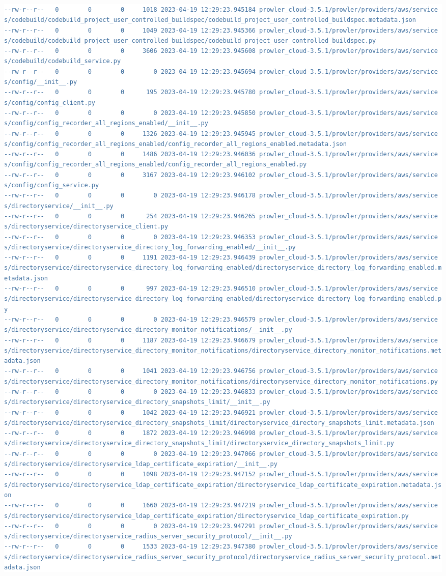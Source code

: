 ```diff
--rw-r--r--   0        0        0     1018 2023-04-19 12:29:23.945184 prowler_cloud-3.5.1/prowler/providers/aws/services/codebuild/codebuild_project_user_controlled_buildspec/codebuild_project_user_controlled_buildspec.metadata.json
--rw-r--r--   0        0        0     1049 2023-04-19 12:29:23.945366 prowler_cloud-3.5.1/prowler/providers/aws/services/codebuild/codebuild_project_user_controlled_buildspec/codebuild_project_user_controlled_buildspec.py
--rw-r--r--   0        0        0     3606 2023-04-19 12:29:23.945608 prowler_cloud-3.5.1/prowler/providers/aws/services/codebuild/codebuild_service.py
--rw-r--r--   0        0        0        0 2023-04-19 12:29:23.945694 prowler_cloud-3.5.1/prowler/providers/aws/services/config/__init__.py
--rw-r--r--   0        0        0      195 2023-04-19 12:29:23.945780 prowler_cloud-3.5.1/prowler/providers/aws/services/config/config_client.py
--rw-r--r--   0        0        0        0 2023-04-19 12:29:23.945850 prowler_cloud-3.5.1/prowler/providers/aws/services/config/config_recorder_all_regions_enabled/__init__.py
--rw-r--r--   0        0        0     1326 2023-04-19 12:29:23.945945 prowler_cloud-3.5.1/prowler/providers/aws/services/config/config_recorder_all_regions_enabled/config_recorder_all_regions_enabled.metadata.json
--rw-r--r--   0        0        0     1486 2023-04-19 12:29:23.946036 prowler_cloud-3.5.1/prowler/providers/aws/services/config/config_recorder_all_regions_enabled/config_recorder_all_regions_enabled.py
--rw-r--r--   0        0        0     3167 2023-04-19 12:29:23.946102 prowler_cloud-3.5.1/prowler/providers/aws/services/config/config_service.py
--rw-r--r--   0        0        0        0 2023-04-19 12:29:23.946178 prowler_cloud-3.5.1/prowler/providers/aws/services/directoryservice/__init__.py
--rw-r--r--   0        0        0      254 2023-04-19 12:29:23.946265 prowler_cloud-3.5.1/prowler/providers/aws/services/directoryservice/directoryservice_client.py
--rw-r--r--   0        0        0        0 2023-04-19 12:29:23.946353 prowler_cloud-3.5.1/prowler/providers/aws/services/directoryservice/directoryservice_directory_log_forwarding_enabled/__init__.py
--rw-r--r--   0        0        0     1191 2023-04-19 12:29:23.946439 prowler_cloud-3.5.1/prowler/providers/aws/services/directoryservice/directoryservice_directory_log_forwarding_enabled/directoryservice_directory_log_forwarding_enabled.metadata.json
--rw-r--r--   0        0        0      997 2023-04-19 12:29:23.946510 prowler_cloud-3.5.1/prowler/providers/aws/services/directoryservice/directoryservice_directory_log_forwarding_enabled/directoryservice_directory_log_forwarding_enabled.py
--rw-r--r--   0        0        0        0 2023-04-19 12:29:23.946579 prowler_cloud-3.5.1/prowler/providers/aws/services/directoryservice/directoryservice_directory_monitor_notifications/__init__.py
--rw-r--r--   0        0        0     1187 2023-04-19 12:29:23.946679 prowler_cloud-3.5.1/prowler/providers/aws/services/directoryservice/directoryservice_directory_monitor_notifications/directoryservice_directory_monitor_notifications.metadata.json
--rw-r--r--   0        0        0     1041 2023-04-19 12:29:23.946756 prowler_cloud-3.5.1/prowler/providers/aws/services/directoryservice/directoryservice_directory_monitor_notifications/directoryservice_directory_monitor_notifications.py
--rw-r--r--   0        0        0        0 2023-04-19 12:29:23.946833 prowler_cloud-3.5.1/prowler/providers/aws/services/directoryservice/directoryservice_directory_snapshots_limit/__init__.py
--rw-r--r--   0        0        0     1042 2023-04-19 12:29:23.946921 prowler_cloud-3.5.1/prowler/providers/aws/services/directoryservice/directoryservice_directory_snapshots_limit/directoryservice_directory_snapshots_limit.metadata.json
--rw-r--r--   0        0        0     1872 2023-04-19 12:29:23.946998 prowler_cloud-3.5.1/prowler/providers/aws/services/directoryservice/directoryservice_directory_snapshots_limit/directoryservice_directory_snapshots_limit.py
--rw-r--r--   0        0        0        0 2023-04-19 12:29:23.947066 prowler_cloud-3.5.1/prowler/providers/aws/services/directoryservice/directoryservice_ldap_certificate_expiration/__init__.py
--rw-r--r--   0        0        0     1098 2023-04-19 12:29:23.947152 prowler_cloud-3.5.1/prowler/providers/aws/services/directoryservice/directoryservice_ldap_certificate_expiration/directoryservice_ldap_certificate_expiration.metadata.json
--rw-r--r--   0        0        0     1660 2023-04-19 12:29:23.947219 prowler_cloud-3.5.1/prowler/providers/aws/services/directoryservice/directoryservice_ldap_certificate_expiration/directoryservice_ldap_certificate_expiration.py
--rw-r--r--   0        0        0        0 2023-04-19 12:29:23.947291 prowler_cloud-3.5.1/prowler/providers/aws/services/directoryservice/directoryservice_radius_server_security_protocol/__init__.py
--rw-r--r--   0        0        0     1533 2023-04-19 12:29:23.947380 prowler_cloud-3.5.1/prowler/providers/aws/services/directoryservice/directoryservice_radius_server_security_protocol/directoryservice_radius_server_security_protocol.metadata.json
```